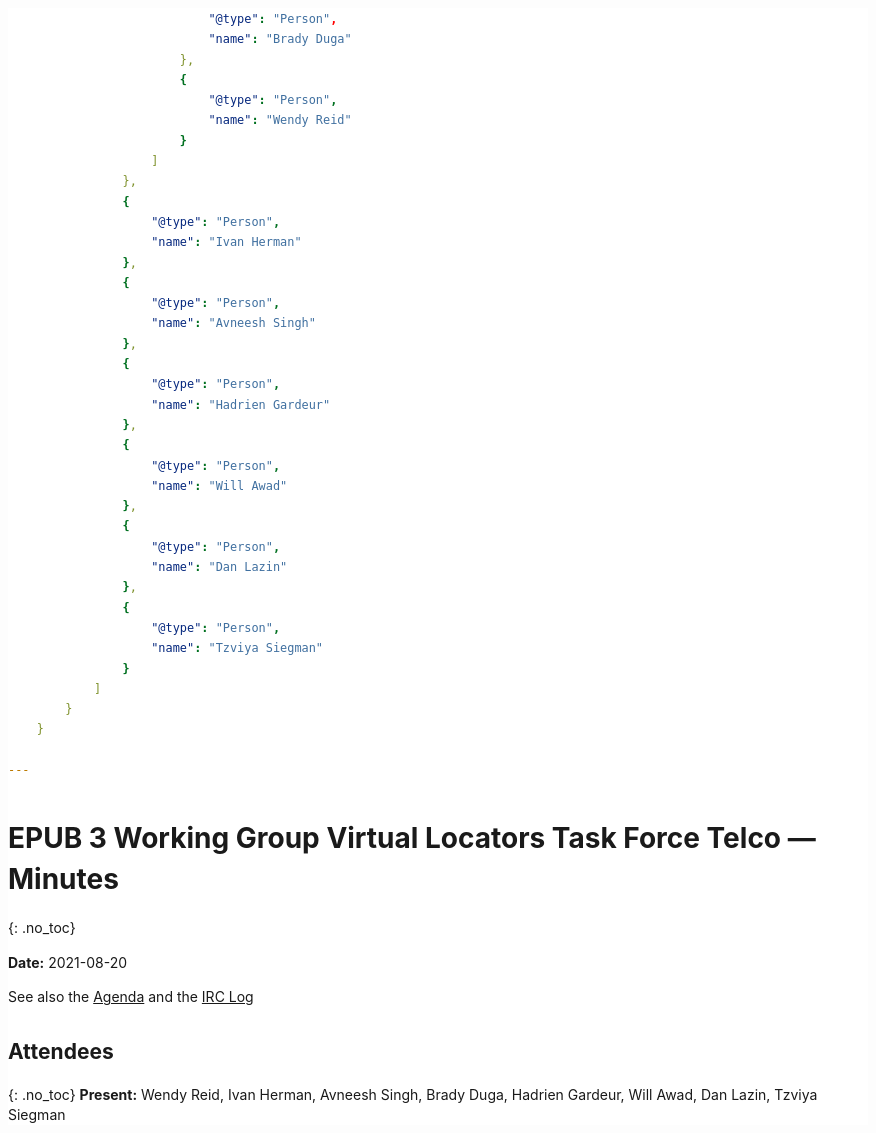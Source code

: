 ```yaml
                            "@type": "Person",
                            "name": "Brady Duga"
                        },
                        {
                            "@type": "Person",
                            "name": "Wendy Reid"
                        }
                    ]
                },
                {
                    "@type": "Person",
                    "name": "Ivan Herman"
                },
                {
                    "@type": "Person",
                    "name": "Avneesh Singh"
                },
                {
                    "@type": "Person",
                    "name": "Hadrien Gardeur"
                },
                {
                    "@type": "Person",
                    "name": "Will Awad"
                },
                {
                    "@type": "Person",
                    "name": "Dan Lazin"
                },
                {
                    "@type": "Person",
                    "name": "Tzviya Siegman"
                }
            ]
        }
    }

---
```


# EPUB 3 Working Group Virtual Locators Task Force Telco — Minutes
{: .no_toc}



**Date:** 2021-08-20

See also the [Agenda]() and the [IRC Log](https://www.w3.org/2021/08/20-epub-locators-irc.txt)

## Attendees
{: .no_toc}
**Present:** Wendy Reid, Ivan Herman, Avneesh Singh, Brady Duga, Hadrien Gardeur, Will Awad, Dan Lazin, Tzviya Siegman
